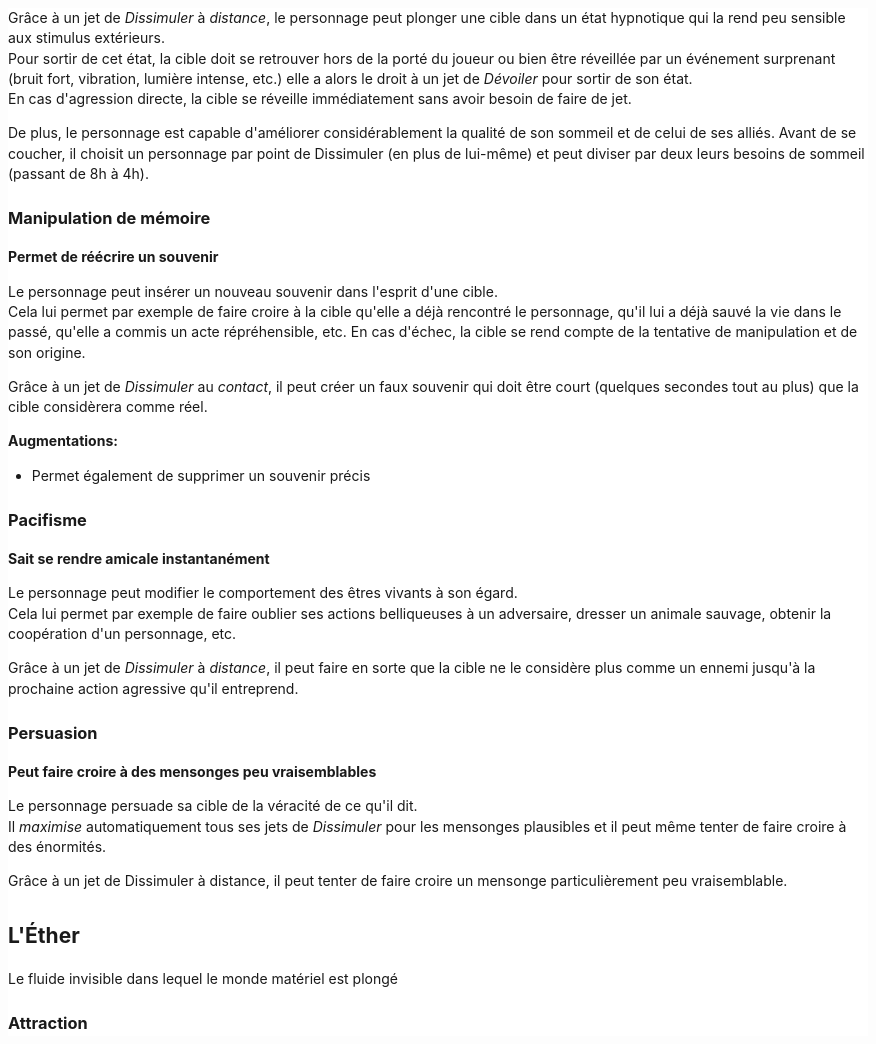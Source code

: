 Grâce à un jet de _Dissimuler_ à _distance_, le personnage peut plonger une cible dans un état hypnotique qui la rend peu sensible aux stimulus extérieurs.  
 Pour sortir de cet état, la cible doit se retrouver hors de la porté du joueur ou bien être réveillée par un événement surprenant (bruit fort, vibration, lumière intense, etc.) elle a alors le droit à un jet de _Dévoiler_ pour sortir de son état.  
 En cas d&#039;agression directe, la cible se réveille immédiatement sans avoir besoin de faire de jet.

De plus, le personnage est capable d&#039;améliorer considérablement la qualité de son sommeil et de celui de ses alliés. Avant de se coucher, il choisit un personnage par point de Dissimuler (en plus de lui-même) et peut diviser par deux leurs besoins de sommeil (passant de 8h à 4h).

### <a name="anchor-manipulation-de-memoire"></a>Manipulation de mémoire

**Permet de réécrire un souvenir**

Le personnage peut insérer un nouveau souvenir dans l&#039;esprit d&#039;une cible.  
 Cela lui permet par exemple de faire croire à la cible qu&#039;elle a déjà rencontré le personnage, qu&#039;il lui a déjà sauvé la vie dans le passé, qu&#039;elle a commis un acte répréhensible, etc. En cas d&#039;échec, la cible se rend compte de la tentative de manipulation et de son origine.

Grâce à un jet de _Dissimuler_ au _contact_, il peut créer un faux souvenir qui doit être court (quelques secondes tout au plus) que la cible considèrera comme réel.

**Augmentations:**
- Permet également de supprimer un souvenir précis


### <a name="anchor-pacifisme"></a>Pacifisme

**Sait se rendre amicale instantanément**

Le personnage peut modifier le comportement des êtres vivants à son égard.  
 Cela lui permet par exemple de faire oublier ses actions belliqueuses à un adversaire, dresser un animale sauvage, obtenir la coopération d&#039;un personnage, etc.

Grâce à un jet de _Dissimuler_ à _distance_, il peut faire en sorte que la cible ne le considère plus comme un ennemi jusqu&#039;à la prochaine action agressive qu&#039;il entreprend.

### <a name="anchor-persuasion"></a>Persuasion

**Peut faire croire à des mensonges peu vraisemblables**

Le personnage persuade sa cible de la véracité de ce qu&#039;il dit.  
 Il _maximise_ automatiquement tous ses jets de _Dissimuler_ pour les mensonges plausibles et il peut même tenter de faire croire à des énormités.

Grâce à un jet de Dissimuler à distance, il peut tenter de faire croire un mensonge particulièrement peu vraisemblable.

## <a name="anchor-l-ether"></a>L&#039;Éther

Le fluide invisible dans lequel le monde matériel est plongé

### <a name="anchor-attraction"></a>Attraction
